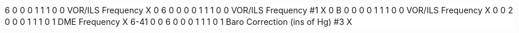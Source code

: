 6
0
0
0
1
1
1
0
0
VOR/ILS Frequency
X
0
6
0
0
0
0
1
1
1
0
0
VOR/ILS Frequency #1
X
0
B
0
0
0
0
1
1
1
0
0
VOR/ILS Frequency 
X
0
0
2
0
0
0
1
1
1
0
1
DME Frequency
X
6-41
0
0
6
0
0
0
1
1
1
0
1
Baro Correction (ins of Hg) #3
X